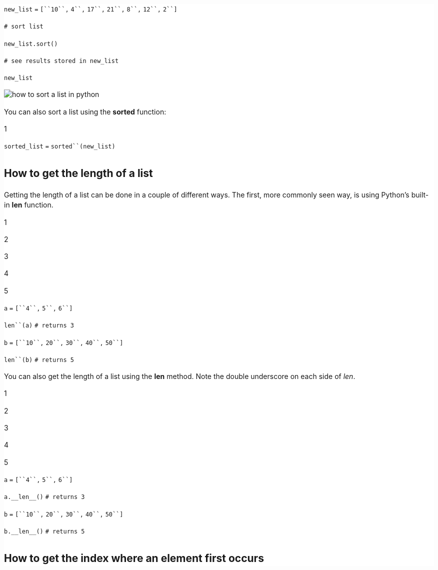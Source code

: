 `new_list` `=` `[``10``,` `4``,` `17``,` `21``,` `8``,` `12``,` `2``]`

`# sort list`

`new_list.sort()`

`# see results stored in new_list`

`new_list`

![how to sort a list in python](https://i1.wp.com/theautomatic.net/wp-content/uploads/2018/12/python-sort-list.png?w=640)

You can also sort a list using the  **sorted**  function:

1

`sorted_list` `=` `sorted``(new_list)`

## **How to get the length of a list**

Getting the length of a list can be done in a couple of different ways. The first, more commonly seen way, is using Python’s built-in  **len**  function.

1

2

3

4

5

`a` `=` `[``4``,` `5``,` `6``]`

`len``(a)` `# returns 3`

`b` `=` `[``10``,` `20``,` `30``,` `40``,` `50``]`

`len``(b)` `# returns 5`

You can also get the length of a list using the  **__len__**  method. Note the double underscore on each side of  _len_.

1

2

3

4

5

`a` `=` `[``4``,` `5``,` `6``]`

`a.__len__()` `# returns 3`

`b` `=` `[``10``,` `20``,` `30``,` `40``,` `50``]`

`b.__len__()` `# returns 5`

## **How to get the index where an element first occurs**
